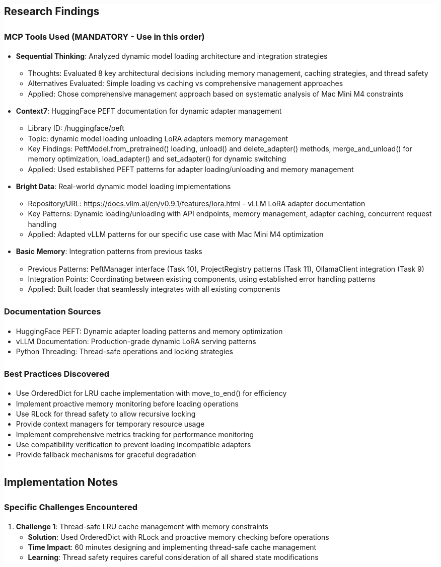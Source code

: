 ## Research Findings

### MCP Tools Used (MANDATORY - Use in this order)

- **Sequential Thinking**: Analyzed dynamic model loading architecture and integration strategies
  - Thoughts: Evaluated 8 key architectural decisions including memory management, caching strategies, and thread safety
  - Alternatives Evaluated: Simple loading vs caching vs comprehensive management approaches
  - Applied: Chose comprehensive management approach based on systematic analysis of Mac Mini M4 constraints

- **Context7**: HuggingFace PEFT documentation for dynamic adapter management
  - Library ID: /huggingface/peft
  - Topic: dynamic model loading unloading LoRA adapters memory management
  - Key Findings: PeftModel.from_pretrained() loading, unload() and delete_adapter() methods, merge_and_unload() for memory optimization, load_adapter() and set_adapter() for dynamic switching
  - Applied: Used established PEFT patterns for adapter loading/unloading and memory management

- **Bright Data**: Real-world dynamic model loading implementations
  - Repository/URL: https://docs.vllm.ai/en/v0.9.1/features/lora.html - vLLM LoRA adapter documentation
  - Key Patterns: Dynamic loading/unloading with API endpoints, memory management, adapter caching, concurrent request handling
  - Applied: Adapted vLLM patterns for our specific use case with Mac Mini M4 optimization

- **Basic Memory**: Integration patterns from previous tasks
  - Previous Patterns: PeftManager interface (Task 10), ProjectRegistry patterns (Task 11), OllamaClient integration (Task 9)
  - Integration Points: Coordinating between existing components, using established error handling patterns
  - Applied: Built loader that seamlessly integrates with all existing components

### Documentation Sources
- HuggingFace PEFT: Dynamic adapter loading patterns and memory optimization
- vLLM Documentation: Production-grade dynamic LoRA serving patterns
- Python Threading: Thread-safe operations and locking strategies

### Best Practices Discovered
- Use OrderedDict for LRU cache implementation with move_to_end() for efficiency
- Implement proactive memory monitoring before loading operations
- Use RLock for thread safety to allow recursive locking
- Provide context managers for temporary resource usage
- Implement comprehensive metrics tracking for performance monitoring
- Use compatibility verification to prevent loading incompatible adapters
- Provide fallback mechanisms for graceful degradation

## Implementation Notes

### Specific Challenges Encountered
1. **Challenge 1**: Thread-safe LRU cache management with memory constraints
   - **Solution**: Used OrderedDict with RLock and proactive memory checking before operations
   - **Time Impact**: 60 minutes designing and implementing thread-safe cache management
   - **Learning**: Thread safety requires careful consideration of all shared state modifications
